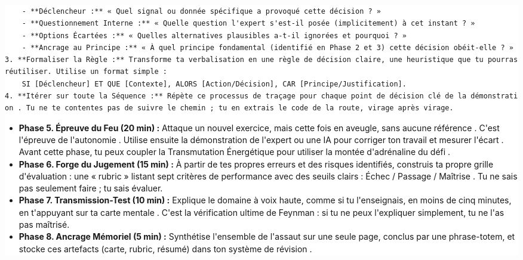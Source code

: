        - **Déclencheur :** « Quel signal ou donnée spécifique a provoqué cette décision ? »
        - **Questionnement Interne :** « Quelle question l'expert s'est-il posée (implicitement) à cet instant ? »
        - **Options Écartées :** « Quelles alternatives plausibles a-t-il ignorées et pourquoi ? »
        - **Ancrage au Principe :** « À quel principe fondamental (identifié en Phase 2 et 3) cette décision obéit-elle ? »
    3. **Formaliser la Règle :** Transforme ta verbalisation en une règle de décision claire, une heuristique que tu pourras réutiliser. Utilise un format simple :
        SI [Déclencheur] ET QUE [Contexte], ALORS [Action/Décision], CAR [Principe/Justification].
    4. **Itérer sur toute la Séquence :** Répète ce processus de traçage pour chaque point de décision clé de la démonstration . Tu ne te contentes pas de suivre le chemin ; tu en extrais le code de la route, virage après virage.

- **Phase 5. Épreuve du Feu (20 min) :** Attaque un nouvel exercice, mais cette fois en aveugle, sans aucune référence . C'est l'épreuve de l'autonomie . Utilise ensuite la démonstration de l'expert ou une IA pour corriger ton travail et mesurer l'écart . Avant cette phase, tu peux coupler la Transmutation Énergétique pour utiliser la montée d'adrénaline du défi .
- **Phase 6. Forge du Jugement (15 min) :** À partir de tes propres erreurs et des risques identifiés, construis ta propre grille d'évaluation : une « rubric » listant sept critères de performance avec des seuils clairs : Échec / Passage / Maîtrise . Tu ne sais pas seulement faire ; tu sais évaluer.
- **Phase 7. Transmission-Test (10 min) :** Explique le domaine à voix haute, comme si tu l'enseignais, en moins de cinq minutes, en t'appuyant sur ta carte mentale . C'est la vérification ultime de Feynman : si tu ne peux l'expliquer simplement, tu ne l'as pas maîtrisé.
- **Phase 8. Ancrage Mémoriel (5 min) :** Synthétise l'ensemble de l'assaut sur une seule page, conclus par une phrase-totem, et stocke ces artefacts (carte, rubric, résumé) dans ton système de révision .
